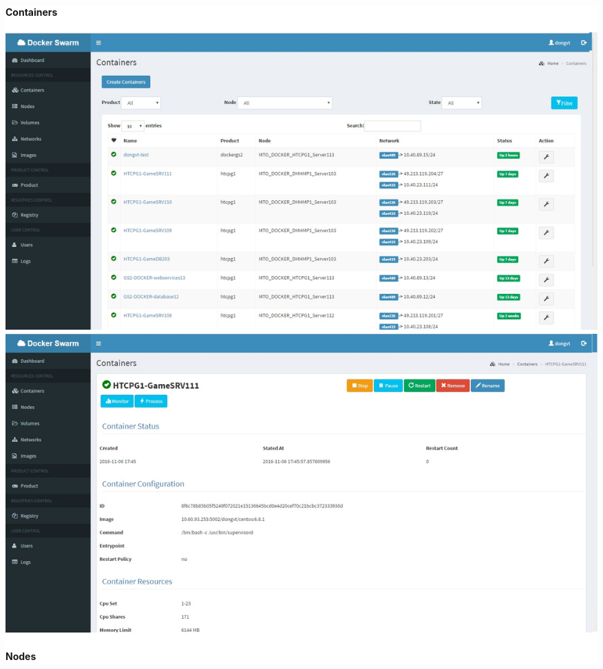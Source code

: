 #### Containers
![container 1](image_docker_ui/container.jpg)
![container 2](image_docker_ui/container_detail.jpg)

#### Nodes
